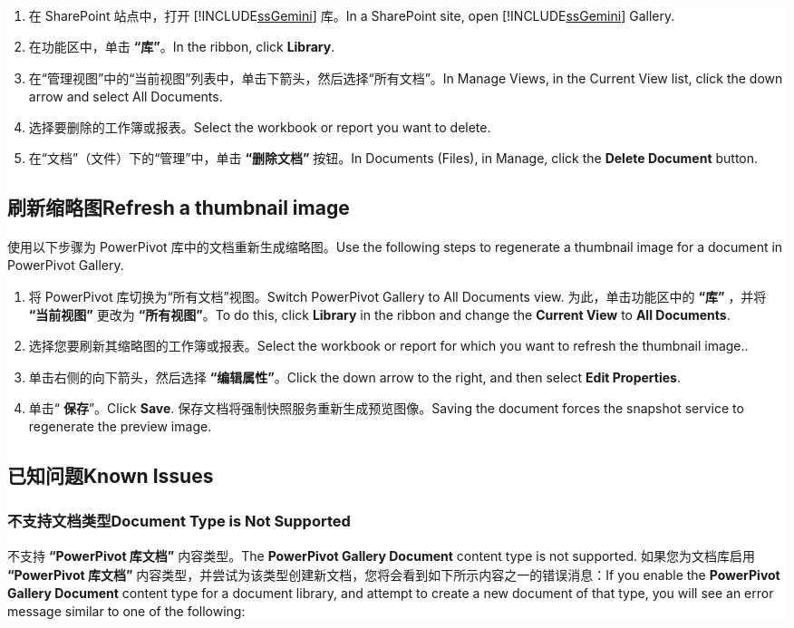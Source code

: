 1.  <span data-ttu-id="6a25a-215">在 SharePoint 站点中，打开 [!INCLUDE[ssGemini](../../includes/ssgemini-md.md)] 库。</span><span class="sxs-lookup"><span data-stu-id="6a25a-215">In a SharePoint site, open [!INCLUDE[ssGemini](../../includes/ssgemini-md.md)] Gallery.</span></span>

2.  <span data-ttu-id="6a25a-216">在功能区中，单击 **“库”**。</span><span class="sxs-lookup"><span data-stu-id="6a25a-216">In the ribbon, click **Library**.</span></span>

3.  <span data-ttu-id="6a25a-217">在“管理视图”中的“当前视图”列表中，单击下箭头，然后选择“所有文档”。</span><span class="sxs-lookup"><span data-stu-id="6a25a-217">In Manage Views, in the Current View list, click the down arrow and select All Documents.</span></span>

4.  <span data-ttu-id="6a25a-218">选择要删除的工作簿或报表。</span><span class="sxs-lookup"><span data-stu-id="6a25a-218">Select the workbook or report you want to delete.</span></span>

5.  <span data-ttu-id="6a25a-219">在“文档”（文件）下的“管理”中，单击 **“删除文档”** 按钮。</span><span class="sxs-lookup"><span data-stu-id="6a25a-219">In Documents (Files), in Manage, click the **Delete Document** button.</span></span>

##  <a name="refresh-a-thumbnail-image"></a><a name="image"></a><span data-ttu-id="6a25a-220">刷新缩略图</span><span class="sxs-lookup"><span data-stu-id="6a25a-220">Refresh a thumbnail image</span></span>
 <span data-ttu-id="6a25a-221">使用以下步骤为 PowerPivot 库中的文档重新生成缩略图。</span><span class="sxs-lookup"><span data-stu-id="6a25a-221">Use the following steps to regenerate a thumbnail image for a document in PowerPivot Gallery.</span></span>

1.  <span data-ttu-id="6a25a-222">将 PowerPivot 库切换为“所有文档”视图。</span><span class="sxs-lookup"><span data-stu-id="6a25a-222">Switch PowerPivot Gallery to All Documents view.</span></span> <span data-ttu-id="6a25a-223">为此，单击功能区中的 **“库”** ，并将 **“当前视图”** 更改为 **“所有视图”**。</span><span class="sxs-lookup"><span data-stu-id="6a25a-223">To do this, click **Library** in the ribbon and change the **Current View** to **All Documents**.</span></span>

2.  <span data-ttu-id="6a25a-224">选择您要刷新其缩略图的工作簿或报表。</span><span class="sxs-lookup"><span data-stu-id="6a25a-224">Select the workbook or report for which you want to refresh the thumbnail image..</span></span>

3.  <span data-ttu-id="6a25a-225">单击右侧的向下箭头，然后选择 **“编辑属性”**。</span><span class="sxs-lookup"><span data-stu-id="6a25a-225">Click the down arrow to the right, and then select **Edit Properties**.</span></span>

4.  <span data-ttu-id="6a25a-226">单击“ **保存**”。</span><span class="sxs-lookup"><span data-stu-id="6a25a-226">Click **Save**.</span></span> <span data-ttu-id="6a25a-227">保存文档将强制快照服务重新生成预览图像。</span><span class="sxs-lookup"><span data-stu-id="6a25a-227">Saving the document forces the snapshot service to regenerate the preview image.</span></span>

##  <a name="known-issues"></a><a name="bkmk_known_issues"></a><span data-ttu-id="6a25a-228">已知问题</span><span class="sxs-lookup"><span data-stu-id="6a25a-228">Known Issues</span></span>

### <a name="document-type-is-not-supported"></a><span data-ttu-id="6a25a-229">不支持文档类型</span><span class="sxs-lookup"><span data-stu-id="6a25a-229">Document Type is Not Supported</span></span>
 <span data-ttu-id="6a25a-230">不支持 **“PowerPivot 库文档”** 内容类型。</span><span class="sxs-lookup"><span data-stu-id="6a25a-230">The **PowerPivot Gallery Document** content type is not supported.</span></span> <span data-ttu-id="6a25a-231">如果您为文档库启用 **“PowerPivot 库文档”** 内容类型，并尝试为该类型创建新文档，您将会看到如下所示内容之一的错误消息：</span><span class="sxs-lookup"><span data-stu-id="6a25a-231">If you enable the **PowerPivot Gallery Document** content type for a document library, and attempt to create a new document of that type, you will see an error message similar to one of the following:</span></span>

